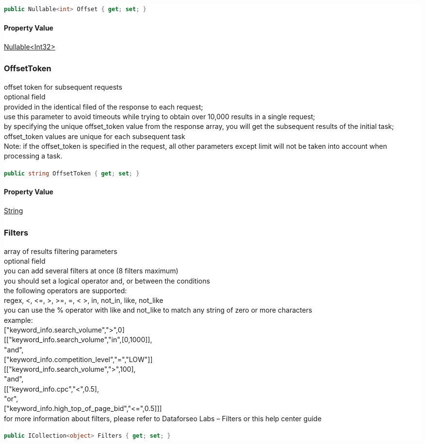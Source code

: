```csharp
public Nullable<int> Offset { get; set; }
```

#### Property Value

[Nullable&lt;Int32&gt;](https://docs.microsoft.com/en-us/dotnet/api/system.nullable-1)<br>

### **OffsetToken**

offset token for subsequent requests
 <br>optional field
 <br>provided in the identical filed of the response to each request;
 <br>use this parameter to avoid timeouts while trying to obtain over 10,000 results in a single request;
 <br>by specifying the unique offset_token value from the response array, you will get the subsequent results of the initial task;
 <br>offset_token values are unique for each subsequent task
 <br>Note: if the offset_token is specified in the request, all other parameters except limit will not be taken into account when processing a task.

```csharp
public string OffsetToken { get; set; }
```

#### Property Value

[String](https://docs.microsoft.com/en-us/dotnet/api/system.string)<br>

### **Filters**

array of results filtering parameters
 <br>optional field
 <br>you can add several filters at once (8 filters maximum)
 <br>you should set a logical operator and, or between the conditions
 <br>the following operators are supported:
 <br>regex, &lt;, &lt;=, &gt;, &gt;=, =, &lt; &gt;, in, not_in, like, not_like
 <br>you can use the % operator with like and not_like to match any string of zero or more characters
 <br>example:
 <br>["keyword_info.search_volume","&gt;",0]
 <br>[["keyword_info.search_volume","in",[0,1000]],
 <br>"and",
 <br>["keyword_info.competition_level","=","LOW"]]
 <br>[["keyword_info.search_volume","&gt;",100],
 <br>"and",
 <br>[["keyword_info.cpc","&lt;",0.5],
 <br>"or",
 <br>["keyword_info.high_top_of_page_bid","&lt;=",0.5]]]
 <br>for more information about filters, please refer to Dataforseo Labs – Filters or this help center guide

```csharp
public ICollection<object> Filters { get; set; }
```
